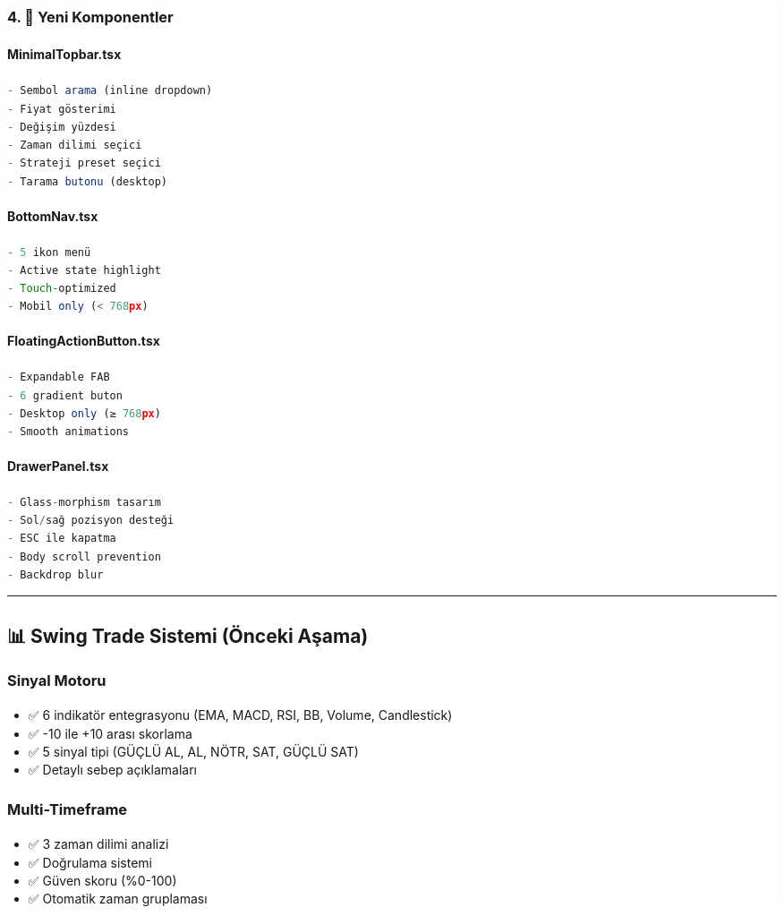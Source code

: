 
### 4. 🎨 Yeni Komponentler

#### MinimalTopbar.tsx
```typescript
- Sembol arama (inline dropdown)
- Fiyat gösterimi
- Değişim yüzdesi
- Zaman dilimi seçici
- Strateji preset seçici
- Tarama butonu (desktop)
```

#### BottomNav.tsx
```typescript
- 5 ikon menü
- Active state highlight
- Touch-optimized
- Mobil only (< 768px)
```

#### FloatingActionButton.tsx
```typescript
- Expandable FAB
- 6 gradient buton
- Desktop only (≥ 768px)
- Smooth animations
```

#### DrawerPanel.tsx
```typescript
- Glass-morphism tasarım
- Sol/sağ pozisyon desteği
- ESC ile kapatma
- Body scroll prevention
- Backdrop blur
```

---

## 📊 Swing Trade Sistemi (Önceki Aşama)

### Sinyal Motoru
- ✅ 6 indikatör entegrasyonu (EMA, MACD, RSI, BB, Volume, Candlestick)
- ✅ -10 ile +10 arası skorlama
- ✅ 5 sinyal tipi (GÜÇLÜ AL, AL, NÖTR, SAT, GÜÇLÜ SAT)
- ✅ Detaylı sebep açıklamaları

### Multi-Timeframe
- ✅ 3 zaman dilimi analizi
- ✅ Doğrulama sistemi
- ✅ Güven skoru (%0-100)
- ✅ Otomatik zaman gruplaması
